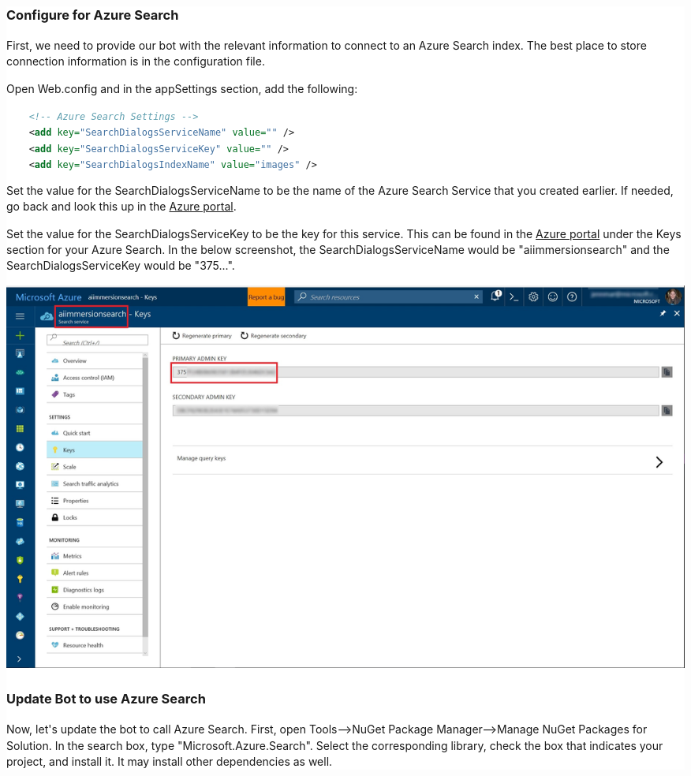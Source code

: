 ### Configure for Azure Search ###

First, we need to provide our bot with the relevant information to connect to an Azure Search index.  The best place to store connection information is in the configuration file.  

Open Web.config and in the appSettings section, add the following:

```xml    
    <!-- Azure Search Settings -->
    <add key="SearchDialogsServiceName" value="" />
    <add key="SearchDialogsServiceKey" value="" />
    <add key="SearchDialogsIndexName" value="images" />
```

Set the value for the SearchDialogsServiceName to be the name of the Azure Search Service that you created earlier.  If needed, go back and look this up in the [Azure portal](https://portal.azure.com).  

Set the value for the SearchDialogsServiceKey to be the key for this service.  This can be found in the [Azure portal](https://portal.azure.com) under the Keys section for your Azure Search.  In the below screenshot, the SearchDialogsServiceName would be "aiimmersionsearch" and the SearchDialogsServiceKey would be "375...".  

![Azure Search Settings](./assets/AzureSearchSettings.jpg) 

### Update Bot to use Azure Search ###

Now, let's update the bot to call Azure Search.  First, open Tools-->NuGet Package Manager-->Manage NuGet Packages for Solution.  In the search box, type "Microsoft.Azure.Search".  Select the corresponding library, check the box that indicates your project, and install it.  It may install other dependencies as well.  

